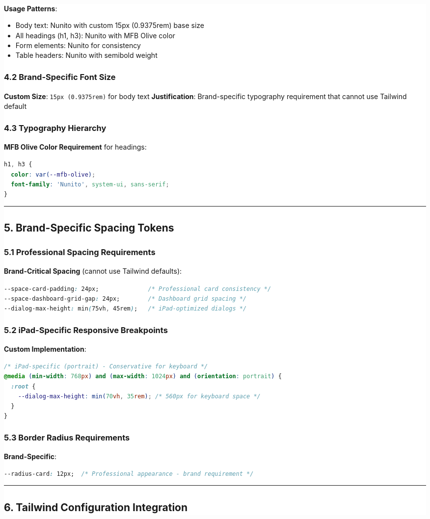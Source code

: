 **Usage Patterns**:
- Body text: Nunito with custom 15px (0.9375rem) base size
- All headings (h1, h3): Nunito with MFB Olive color
- Form elements: Nunito for consistency
- Table headers: Nunito with semibold weight

### 4.2 Brand-Specific Font Size
**Custom Size**: `15px (0.9375rem)` for body text
**Justification**: Brand-specific typography requirement that cannot use Tailwind default

### 4.3 Typography Hierarchy
**MFB Olive Color Requirement** for headings:
```css
h1, h3 {
  color: var(--mfb-olive);
  font-family: 'Nunito', system-ui, sans-serif;
}
```

---

## 5. Brand-Specific Spacing Tokens

### 5.1 Professional Spacing Requirements
**Brand-Critical Spacing** (cannot use Tailwind defaults):

```css
--space-card-padding: 24px;              /* Professional card consistency */
--space-dashboard-grid-gap: 24px;        /* Dashboard grid spacing */
--dialog-max-height: min(75vh, 45rem);   /* iPad-optimized dialogs */
```

### 5.2 iPad-Specific Responsive Breakpoints
**Custom Implementation**:
```css
/* iPad-specific (portrait) - Conservative for keyboard */
@media (min-width: 768px) and (max-width: 1024px) and (orientation: portrait) {
  :root {
    --dialog-max-height: min(70vh, 35rem); /* 560px for keyboard space */
  }
}
```

### 5.3 Border Radius Requirements
**Brand-Specific**:
```css
--radius-card: 12px;  /* Professional appearance - brand requirement */
```

---

## 6. Tailwind Configuration Integration
